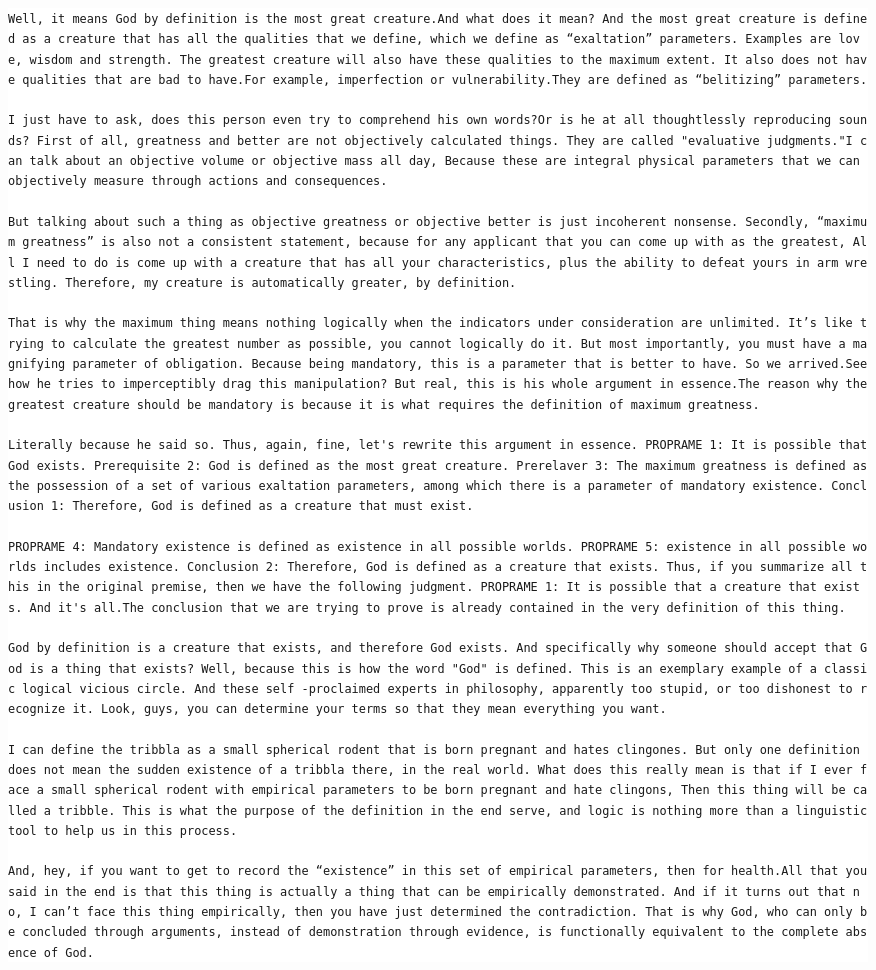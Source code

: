     Well, it means God by definition is the most great creature.And what does it mean? And the most great creature is defined as a creature that has all the qualities that we define, which we define as “exaltation” parameters. Examples are love, wisdom and strength. The greatest creature will also have these qualities to the maximum extent. It also does not have qualities that are bad to have.For example, imperfection or vulnerability.They are defined as “belitizing” parameters. 

    I just have to ask, does this person even try to comprehend his own words?Or is he at all thoughtlessly reproducing sounds? First of all, greatness and better are not objectively calculated things. They are called "evaluative judgments."I can talk about an objective volume or objective mass all day, Because these are integral physical parameters that we can objectively measure through actions and consequences. 

    But talking about such a thing as objective greatness or objective better is just incoherent nonsense. Secondly, “maximum greatness” is also not a consistent statement, because for any applicant that you can come up with as the greatest, All I need to do is come up with a creature that has all your characteristics, plus the ability to defeat yours in arm wrestling. Therefore, my creature is automatically greater, by definition. 

    That is why the maximum thing means nothing logically when the indicators under consideration are unlimited. It’s like trying to calculate the greatest number as possible, you cannot logically do it. But most importantly, you must have a magnifying parameter of obligation. Because being mandatory, this is a parameter that is better to have. So we arrived.See how he tries to imperceptibly drag this manipulation? But real, this is his whole argument in essence.The reason why the greatest creature should be mandatory is because it is what requires the definition of maximum greatness. 

    Literally because he said so. Thus, again, fine, let's rewrite this argument in essence. PROPRAME 1: It is possible that God exists. Prerequisite 2: God is defined as the most great creature. Prerelaver 3: The maximum greatness is defined as the possession of a set of various exaltation parameters, among which there is a parameter of mandatory existence. Conclusion 1: Therefore, God is defined as a creature that must exist. 

    PROPRAME 4: Mandatory existence is defined as existence in all possible worlds. PROPRAME 5: existence in all possible worlds includes existence. Conclusion 2: Therefore, God is defined as a creature that exists. Thus, if you summarize all this in the original premise, then we have the following judgment. PROPRAME 1: It is possible that a creature that exists. And it's all.The conclusion that we are trying to prove is already contained in the very definition of this thing. 

    God by definition is a creature that exists, and therefore God exists. And specifically why someone should accept that God is a thing that exists? Well, because this is how the word "God" is defined. This is an exemplary example of a classic logical vicious circle. And these self -proclaimed experts in philosophy, apparently too stupid, or too dishonest to recognize it. Look, guys, you can determine your terms so that they mean everything you want. 

    I can define the tribbla as a small spherical rodent that is born pregnant and hates clingones. But only one definition does not mean the sudden existence of a tribbla there, in the real world. What does this really mean is that if I ever face a small spherical rodent with empirical parameters to be born pregnant and hate clingons, Then this thing will be called a tribble. This is what the purpose of the definition in the end serve, and logic is nothing more than a linguistic tool to help us in this process. 

    And, hey, if you want to get to record the “existence” in this set of empirical parameters, then for health.All that you said in the end is that this thing is actually a thing that can be empirically demonstrated. And if it turns out that no, I can’t face this thing empirically, then you have just determined the contradiction. That is why God, who can only be concluded through arguments, instead of demonstration through evidence, is functionally equivalent to the complete absence of God. 
